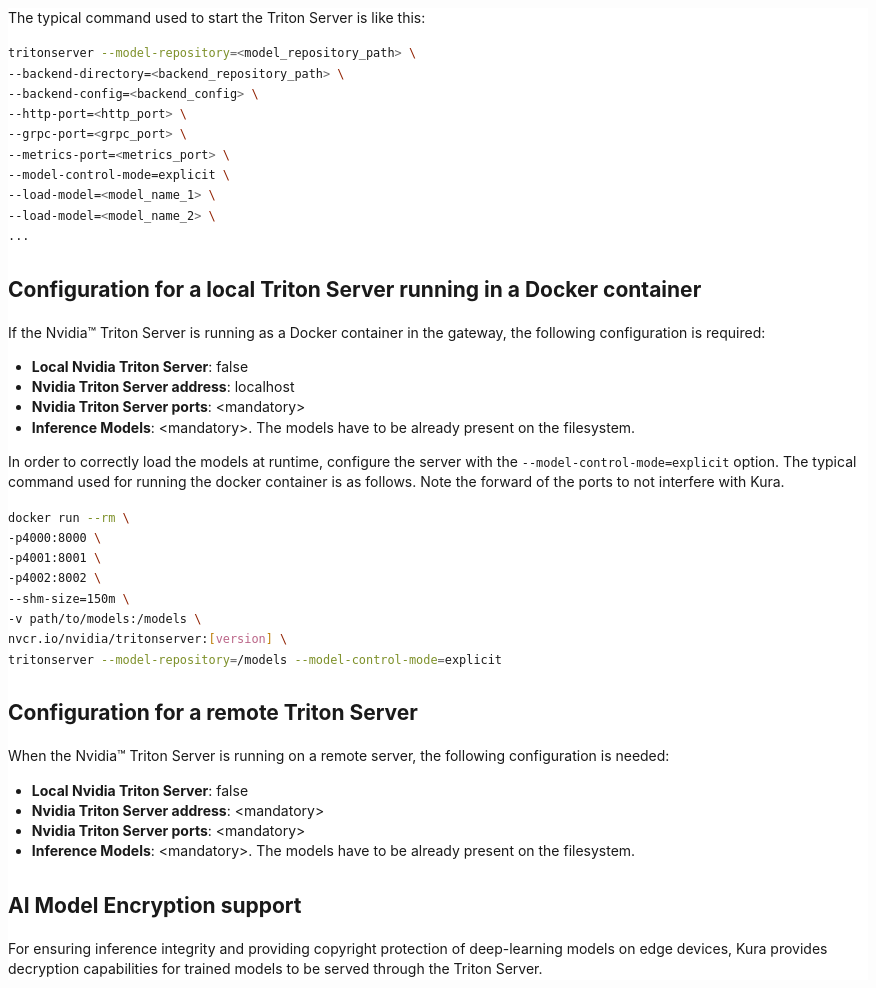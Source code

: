 The typical command used to start the Triton Server is like this: 
 
```bash
tritonserver --model-repository=<model_repository_path> \
--backend-directory=<backend_repository_path> \
--backend-config=<backend_config> \
--http-port=<http_port> \
--grpc-port=<grpc_port> \
--metrics-port=<metrics_port> \
--model-control-mode=explicit \
--load-model=<model_name_1> \
--load-model=<model_name_2> \
...
```

## Configuration for a local Triton Server running in a Docker container

If the Nvidia™ Triton Server is running as a Docker container in the gateway, the following configuration is required:

 - **Local Nvidia Triton Server**: false
 - **Nvidia Triton Server address**: localhost
 - **Nvidia Triton Server ports**: \<mandatory\>
 - **Inference Models**: \<mandatory\>. The models have to be already present on the filesystem.

In order to correctly load the models at runtime, configure the server with the `--model-control-mode=explicit` option. The typical command used for running the docker container is as follows. Note the forward of the ports to not interfere with Kura.
 
```bash
docker run --rm \
-p4000:8000 \
-p4001:8001 \
-p4002:8002 \
--shm-size=150m \
-v path/to/models:/models \
nvcr.io/nvidia/tritonserver:[version] \
tritonserver --model-repository=/models --model-control-mode=explicit
```

## Configuration for a remote Triton Server

When the Nvidia™ Triton Server is running on a remote server, the following configuration is needed:

 - **Local Nvidia Triton Server**: false
 - **Nvidia Triton Server address**: \<mandatory\>
 - **Nvidia Triton Server ports**: \<mandatory\>
 - **Inference Models**: \<mandatory\>. The models have to be already present on the filesystem.

## AI Model Encryption support

For ensuring inference integrity and providing copyright protection of deep-learning models on edge devices, Kura provides decryption capabilities for trained models to be served through the Triton Server.
